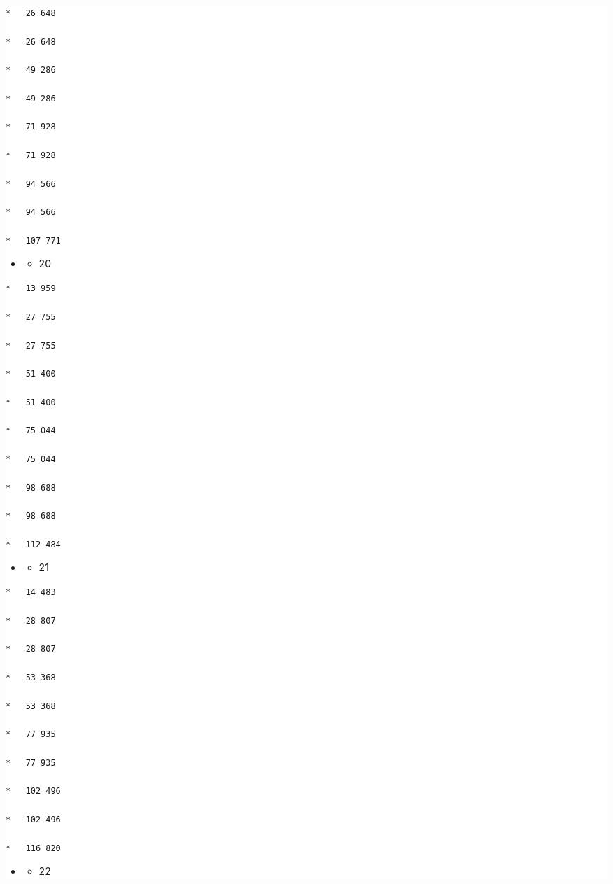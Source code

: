     *   26 648

    *   26 648

    *   49 286

    *   49 286

    *   71 928

    *   71 928

    *   94 566

    *   94 566

    *   107 771


*    *   20

    *   13 959

    *   27 755

    *   27 755

    *   51 400

    *   51 400

    *   75 044

    *   75 044

    *   98 688

    *   98 688

    *   112 484


*    *   21

    *   14 483

    *   28 807

    *   28 807

    *   53 368

    *   53 368

    *   77 935

    *   77 935

    *   102 496

    *   102 496

    *   116 820


*    *   22
